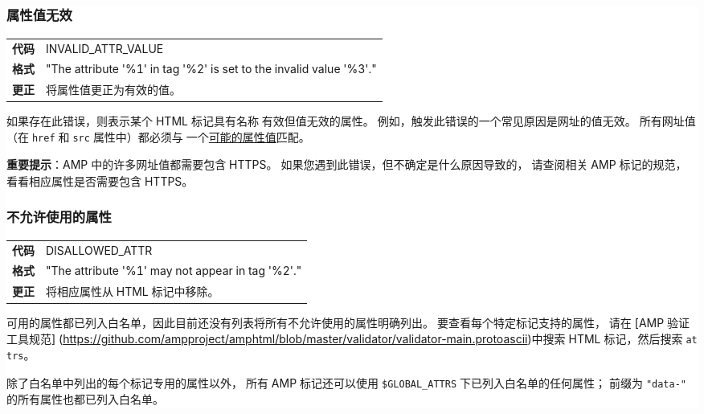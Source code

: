 ### 属性值无效

<table>
   <tr>
                <td class="col-thirty"><strong>代码</strong></td>
                <td>INVALID_ATTR_VALUE</td>
  </tr>
   <tr>
                <td class="col-thirty"><strong>格式</strong></td>
                <td>"The attribute '%1' in tag '%2' is set to the invalid value '%3'."</td>
  </tr>
   <tr>
                <td class="col-thirty"><strong>更正</strong></td>
                <td>将属性值更正为有效的值。</td>
  </tr>
</table>

如果存在此错误，则表示某个 HTML 标记具有名称
有效但值无效的属性。
例如，触发此错误的一个常见原因是网址的值无效。
所有网址值（在 `href` 和 `src` 属性中）都必须与
一个[可能的属性值](http://www.w3schools.com/tags/att_a_href.asp)匹配。

<strong>重要提示</strong>：AMP 中的许多网址值都需要包含 HTTPS。
如果您遇到此错误，但不确定是什么原因导致的，
请查阅相关 AMP 标记的规范，
看看相应属性是否需要包含 HTTPS。

### 不允许使用的属性

<table>
  <tr>
                <td class="col-thirty"><strong>代码</strong></td>
                <td>DISALLOWED_ATTR</td>
  </tr>
  <tr>
                <td class="col-thirty"><strong>格式</strong></td>
                <td>"The attribute '%1' may not appear in tag '%2'."</td>
  </tr>
  <tr>
                <td class="col-thirty"><strong>更正</strong></td>
                <td>将相应属性从 HTML 标记中移除。</td>
  </tr>
</table>

可用的属性都已列入白名单，因此目前还没有列表将所有不允许使用的属性明确列出。
要查看每个特定标记支持的属性，
请在 [AMP 验证工具规范]
(https://github.com/ampproject/amphtml/blob/master/validator/validator-main.protoascii)中搜索 HTML 标记，然后搜索 `attrs`。

除了白名单中列出的每个标记专用的属性以外，
所有 AMP 标记还可以使用 `$GLOBAL_ATTRS` 下已列入白名单的任何属性；
前缀为 `"data-"` 的所有属性也都已列入白名单。
